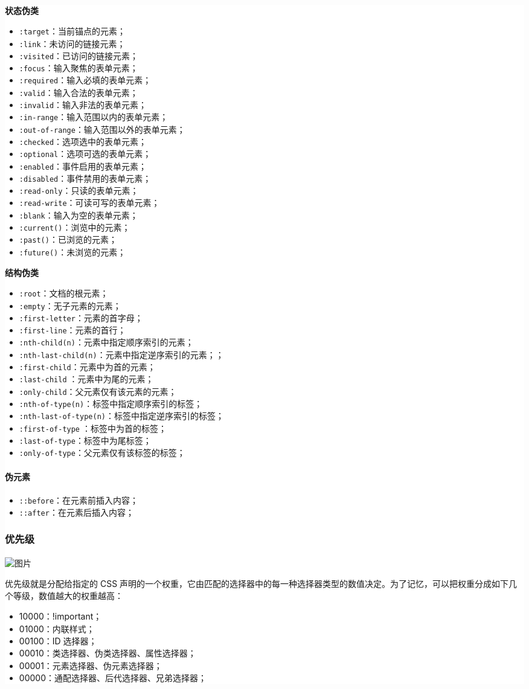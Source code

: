 **状态伪类**

- `:target`：当前锚点的元素；
- `:link`：未访问的链接元素；
- `:visited`：已访问的链接元素；
- `:focus`：输入聚焦的表单元素；
- `:required`：输入必填的表单元素；
- `:valid`：输入合法的表单元素；
- `:invalid`：输入非法的表单元素；
- `:in-range`：输入范围以内的表单元素；
- `:out-of-range`：输入范围以外的表单元素；
- `:checked`：选项选中的表单元素；
- `:optional`：选项可选的表单元素；
- `:enabled`：事件启用的表单元素；
- `:disabled`：事件禁用的表单元素；
- `:read-only`：只读的表单元素；
- `:read-write`：可读可写的表单元素；
- `:blank`：输入为空的表单元素；
- `:current()`：浏览中的元素；
- `:past()`：已浏览的元素；
- `:future()`：未浏览的元素；

**结构伪类**

- `:root`：文档的根元素；
- `:empty`：无子元素的元素；
- `:first-letter`：元素的首字母；
- `:first-line`：元素的首行；
- `:nth-child(n)`：元素中指定顺序索引的元素；
- `:nth-last-child(n)`：元素中指定逆序索引的元素；；
- `:first-child`：元素中为首的元素；
- `:last-child` ：元素中为尾的元素；
- `:only-child`：父元素仅有该元素的元素；
- `:nth-of-type(n)`：标签中指定顺序索引的标签；
- `:nth-last-of-type(n)`：标签中指定逆序索引的标签；
- `:first-of-type` ：标签中为首的标签；
- `:last-of-type`：标签中为尾标签；
- `:only-of-type`：父元素仅有该标签的标签；

#### 伪元素

- `::before`：在元素前插入内容；
- `::after`：在元素后插入内容；

### 优先级

![图片](https://mmbiz.qpic.cn/mmbiz_png/uBN8JVFZtDStKa0mNze4vibzGzzBSQdg0NxmVFl0OPWiaRr9eWr5QT5avgiczFkvibH7jVM3aA4qQNQs3eBJOsBS9Q/640?wx_fmt=png&tp=webp&wxfrom=5&wx_lazy=1&wx_co=1)

优先级就是分配给指定的 CSS 声明的一个权重，它由匹配的选择器中的每一种选择器类型的数值决定。为了记忆，可以把权重分成如下几个等级，数值越大的权重越高：

- 10000：!important；
- 01000：内联样式；
- 00100：ID 选择器；
- 00010：类选择器、伪类选择器、属性选择器；
- 00001：元素选择器、伪元素选择器；
- 00000：通配选择器、后代选择器、兄弟选择器；
